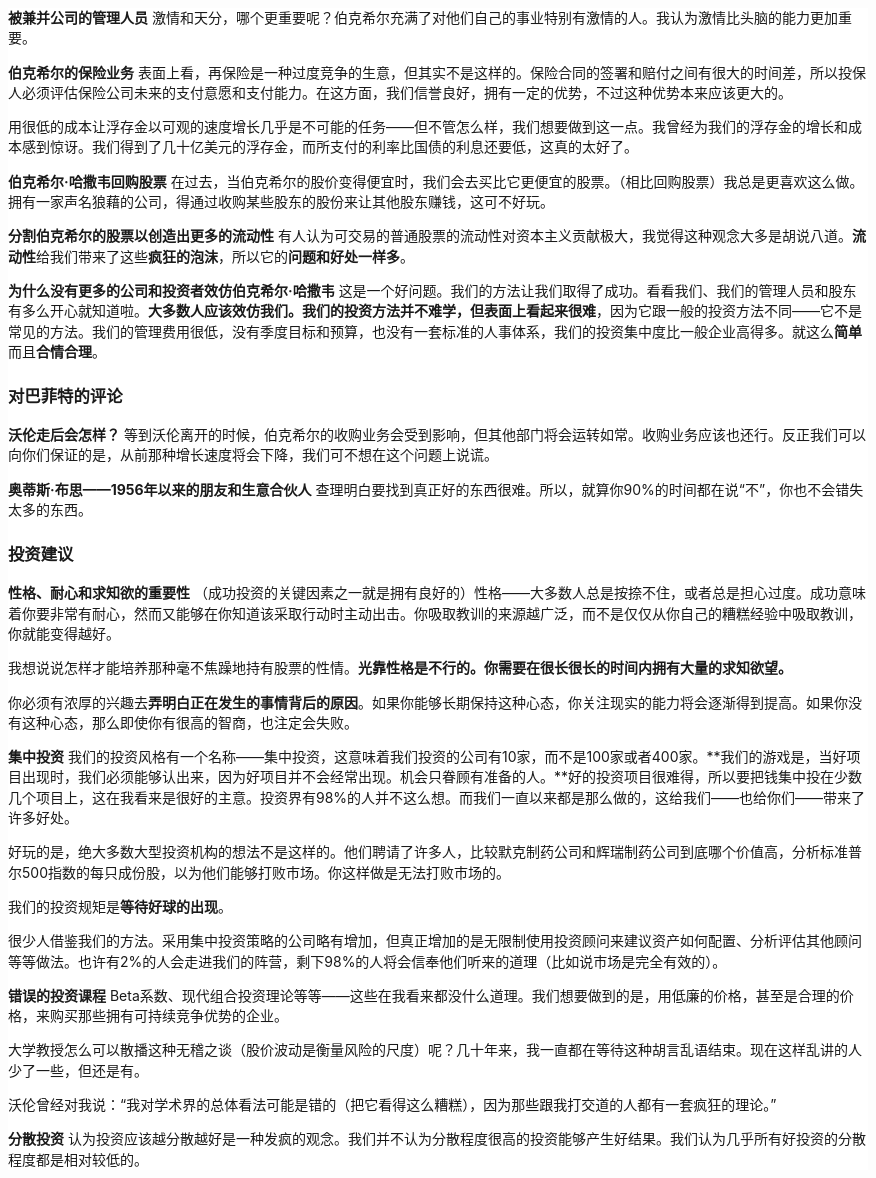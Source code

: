 **被兼并公司的管理人员**
激情和天分，哪个更重要呢？伯克希尔充满了对他们自己的事业特别有激情的人。我认为激情比头脑的能力更加重要。

**伯克希尔的保险业务**
表面上看，再保险是一种过度竞争的生意，但其实不是这样的。保险合同的签署和赔付之间有很大的时间差，所以投保人必须评估保险公司未来的支付意愿和支付能力。在这方面，我们信誉良好，拥有一定的优势，不过这种优势本来应该更大的。

用很低的成本让浮存金以可观的速度增长几乎是不可能的任务——但不管怎么样，我们想要做到这一点。我曾经为我们的浮存金的增长和成本感到惊讶。我们得到了几十亿美元的浮存金，而所支付的利率比国债的利息还要低，这真的太好了。

**伯克希尔·哈撒韦回购股票**
在过去，当伯克希尔的股价变得便宜时，我们会去买比它更便宜的股票。（相比回购股票）我总是更喜欢这么做。拥有一家声名狼藉的公司，得通过收购某些股东的股份来让其他股东赚钱，这可不好玩。

**分割伯克希尔的股票以创造出更多的流动性**
有人认为可交易的普通股票的流动性对资本主义贡献极大，我觉得这种观念大多是胡说八道。**流动性**给我们带来了这些**疯狂的泡沫**，所以它的**问题和好处一样多**。


**为什么没有更多的公司和投资者效仿伯克希尔·哈撒韦**
这是一个好问题。我们的方法让我们取得了成功。看看我们、我们的管理人员和股东有多么开心就知道啦。**大多数人应该效仿我们。**我们的投资**方法并不难学，但表面上看起来很难**，因为它跟一般的投资方法不同——它不是常见的方法。我们的管理费用很低，没有季度目标和预算，也没有一套标准的人事体系，我们的投资集中度比一般企业高得多。就这么**简单**而且**合情合理**。

### 对巴菲特的评论

**沃伦走后会怎样？**
等到沃伦离开的时候，伯克希尔的收购业务会受到影响，但其他部门将会运转如常。收购业务应该也还行。反正我们可以向你们保证的是，从前那种增长速度将会下降，我们可不想在这个问题上说谎。

**奥蒂斯·布思——1956年以来的朋友和生意合伙人**
查理明白要找到真正好的东西很难。所以，就算你90%的时间都在说“不”，你也不会错失太多的东西。

### 投资建议

**性格、耐心和求知欲的重要性**
（成功投资的关键因素之一就是拥有良好的）性格——大多数人总是按捺不住，或者总是担心过度。成功意味着你要非常有耐心，然而又能够在你知道该采取行动时主动出击。你吸取教训的来源越广泛，而不是仅仅从你自己的糟糕经验中吸取教训，你就能变得越好。

我想说说怎样才能培养那种毫不焦躁地持有股票的性情。**光靠性格是不行的。你需要在很长很长的时间内拥有大量的求知欲望。**

你必须有浓厚的兴趣去**弄明白正在发生的事情背后的原因**。如果你能够长期保持这种心态，你关注现实的能力将会逐渐得到提高。如果你没有这种心态，那么即使你有很高的智商，也注定会失败。

**集中投资**
我们的投资风格有一个名称——集中投资，这意味着我们投资的公司有10家，而不是100家或者400家。**我们的游戏是，当好项目出现时，我们必须能够认出来，因为好项目并不会经常出现。机会只眷顾有准备的人。**好的投资项目很难得，所以要把钱集中投在少数几个项目上，这在我看来是很好的主意。投资界有98%的人并不这么想。而我们一直以来都是那么做的，这给我们——也给你们——带来了许多好处。

好玩的是，绝大多数大型投资机构的想法不是这样的。他们聘请了许多人，比较默克制药公司和辉瑞制药公司到底哪个价值高，分析标准普尔500指数的每只成份股，以为他们能够打败市场。你这样做是无法打败市场的。

我们的投资规矩是**等待好球的出现**。

很少人借鉴我们的方法。采用集中投资策略的公司略有增加，但真正增加的是无限制使用投资顾问来建议资产如何配置、分析评估其他顾问等等做法。也许有2%的人会走进我们的阵营，剩下98%的人将会信奉他们听来的道理（比如说市场是完全有效的）。

**错误的投资课程**
Beta系数、现代组合投资理论等等——这些在我看来都没什么道理。我们想要做到的是，用低廉的价格，甚至是合理的价格，来购买那些拥有可持续竞争优势的企业。

大学教授怎么可以散播这种无稽之谈（股价波动是衡量风险的尺度）呢？几十年来，我一直都在等待这种胡言乱语结束。现在这样乱讲的人少了一些，但还是有。

沃伦曾经对我说：“我对学术界的总体看法可能是错的（把它看得这么糟糕），因为那些跟我打交道的人都有一套疯狂的理论。”

**分散投资**
认为投资应该越分散越好是一种发疯的观念。我们并不认为分散程度很高的投资能够产生好结果。我们认为几乎所有好投资的分散程度都是相对较低的。
